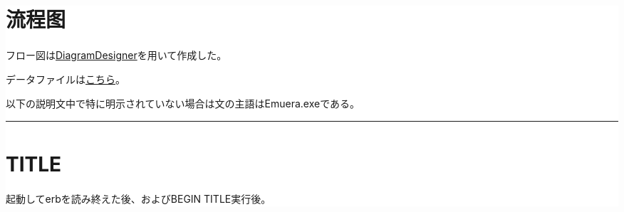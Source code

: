 ﻿# 流程图

フロー図は[DiagramDesigner](http://logicnet.dk/DiagramDesigner/)を用いて作成した。

データファイルは[こちら](/Wiki/emuera_wiki/resources/flow1821.ddd)。

以下の説明文中で特に明示されていない場合は文の主語はEmuera.exeである。

----------------------------------------

# TITLE

起動してerbを読み終えた後、およびBEGIN TITLE実行後。
